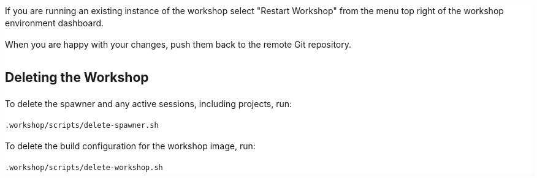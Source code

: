 If you are running an existing instance of the workshop select "Restart Workshop" from the menu top right of the workshop environment dashboard.

When you are happy with your changes, push them back to the remote Git repository.

## Deleting the Workshop


To delete the spawner and any active sessions, including projects, run:

```
.workshop/scripts/delete-spawner.sh
```

To delete the build configuration for the workshop image, run:

```
.workshop/scripts/delete-workshop.sh
```


